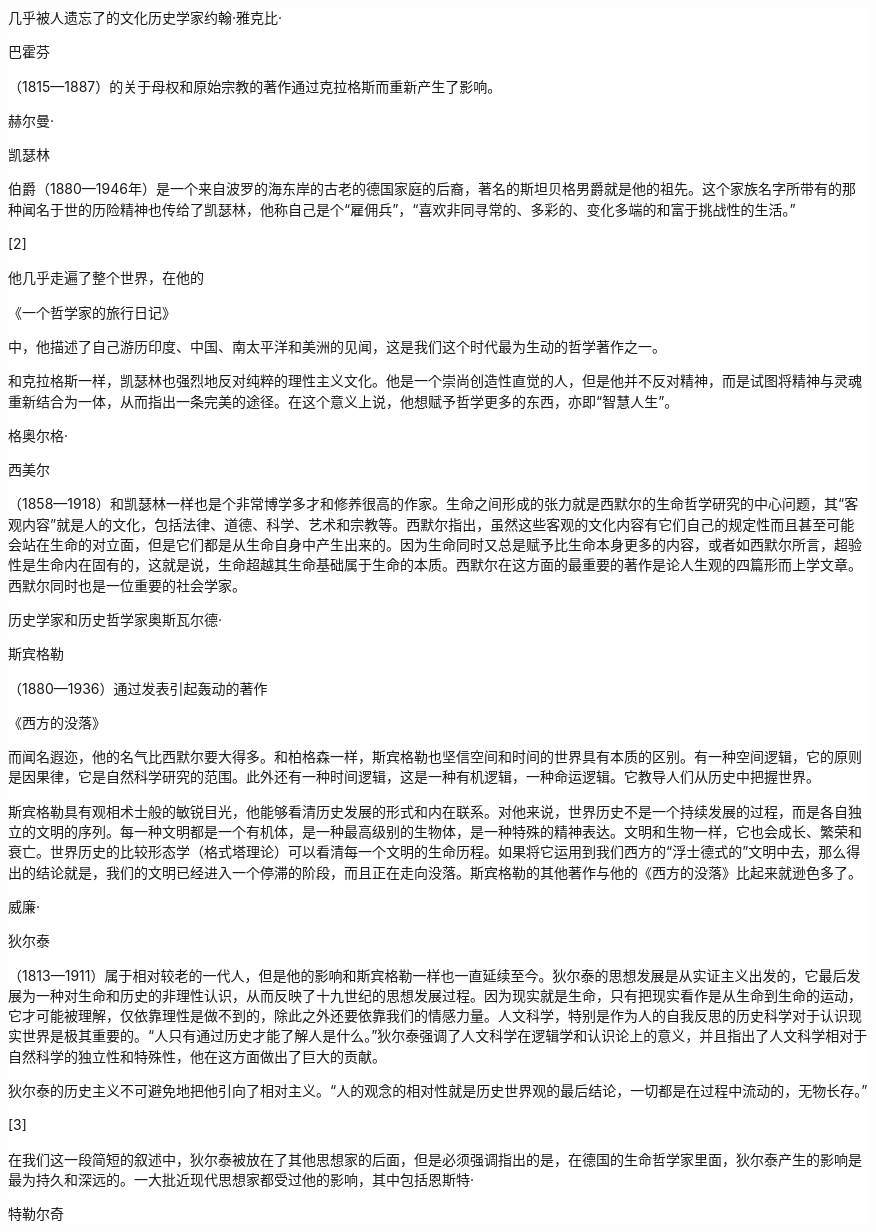几乎被人遗忘了的文化历史学家约翰·雅克比·

巴霍芬

（1815—1887）的关于母权和原始宗教的著作通过克拉格斯而重新产生了影响。

赫尔曼·

凯瑟林

伯爵（1880—1946年）是一个来自波罗的海东岸的古老的德国家庭的后裔，著名的斯坦贝格男爵就是他的祖先。这个家族名字所带有的那种闻名于世的历险精神也传给了凯瑟林，他称自己是个“雇佣兵”，“喜欢非同寻常的、多彩的、变化多端的和富于挑战性的生活。”

[2]

他几乎走遍了整个世界，在他的

《一个哲学家的旅行日记》

中，他描述了自己游历印度、中国、南太平洋和美洲的见闻，这是我们这个时代最为生动的哲学著作之一。

和克拉格斯一样，凯瑟林也强烈地反对纯粹的理性主义文化。他是一个崇尚创造性直觉的人，但是他并不反对精神，而是试图将精神与灵魂重新结合为一体，从而指出一条完美的途径。在这个意义上说，他想赋予哲学更多的东西，亦即“智慧人生”。

格奥尔格·

西美尔

（1858—1918）和凯瑟林一样也是个非常博学多才和修养很高的作家。生命之间形成的张力就是西默尔的生命哲学研究的中心问题，其“客观内容”就是人的文化，包括法律、道德、科学、艺术和宗教等。西默尔指出，虽然这些客观的文化内容有它们自己的规定性而且甚至可能会站在生命的对立面，但是它们都是从生命自身中产生出来的。因为生命同时又总是赋予比生命本身更多的内容，或者如西默尔所言，超验性是生命内在固有的，这就是说，生命超越其生命基础属于生命的本质。西默尔在这方面的最重要的著作是论人生观的四篇形而上学文章。西默尔同时也是一位重要的社会学家。

历史学家和历史哲学家奥斯瓦尔德·

斯宾格勒

（1880—1936）通过发表引起轰动的著作

《西方的没落》

而闻名遐迩，他的名气比西默尔要大得多。和柏格森一样，斯宾格勒也坚信空间和时间的世界具有本质的区别。有一种空间逻辑，它的原则是因果律，它是自然科学研究的范围。此外还有一种时间逻辑，这是一种有机逻辑，一种命运逻辑。它教导人们从历史中把握世界。

斯宾格勒具有观相术士般的敏锐目光，他能够看清历史发展的形式和内在联系。对他来说，世界历史不是一个持续发展的过程，而是各自独立的文明的序列。每一种文明都是一个有机体，是一种最高级别的生物体，是一种特殊的精神表达。文明和生物一样，它也会成长、繁荣和衰亡。世界历史的比较形态学（格式塔理论）可以看清每一个文明的生命历程。如果将它运用到我们西方的“浮士德式的”文明中去，那么得出的结论就是，我们的文明已经进入一个停滞的阶段，而且正在走向没落。斯宾格勒的其他著作与他的《西方的没落》比起来就逊色多了。

威廉·

狄尔泰

（1813—1911）属于相对较老的一代人，但是他的影响和斯宾格勒一样也一直延续至今。狄尔泰的思想发展是从实证主义出发的，它最后发展为一种对生命和历史的非理性认识，从而反映了十九世纪的思想发展过程。因为现实就是生命，只有把现实看作是从生命到生命的运动，它才可能被理解，仅依靠理性是做不到的，除此之外还要依靠我们的情感力量。人文科学，特别是作为人的自我反思的历史科学对于认识现实世界是极其重要的。“人只有通过历史才能了解人是什么。”狄尔泰强调了人文科学在逻辑学和认识论上的意义，并且指出了人文科学相对于自然科学的独立性和特殊性，他在这方面做出了巨大的贡献。

狄尔泰的历史主义不可避免地把他引向了相对主义。“人的观念的相对性就是历史世界观的最后结论，一切都是在过程中流动的，无物长存。”

[3]

在我们这一段简短的叙述中，狄尔泰被放在了其他思想家的后面，但是必须强调指出的是，在德国的生命哲学家里面，狄尔泰产生的影响是最为持久和深远的。一大批近现代思想家都受过他的影响，其中包括恩斯特·

特勒尔奇
